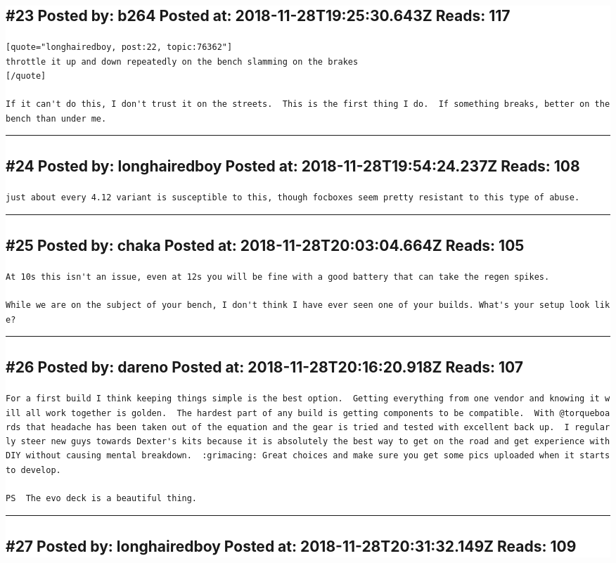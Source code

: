 ## \#23 Posted by: b264 Posted at: 2018-11-28T19:25:30.643Z Reads: 117

```
[quote="longhairedboy, post:22, topic:76362"]
throttle it up and down repeatedly on the bench slamming on the brakes
[/quote]

If it can't do this, I don't trust it on the streets.  This is the first thing I do.  If something breaks, better on the bench than under me.
```

---
## \#24 Posted by: longhairedboy Posted at: 2018-11-28T19:54:24.237Z Reads: 108

```
just about every 4.12 variant is susceptible to this, though focboxes seem pretty resistant to this type of abuse.
```

---
## \#25 Posted by: chaka Posted at: 2018-11-28T20:03:04.664Z Reads: 105

```
At 10s this isn't an issue, even at 12s you will be fine with a good battery that can take the regen spikes.

While we are on the subject of your bench, I don't think I have ever seen one of your builds. What's your setup look like?
```

---
## \#26 Posted by: dareno Posted at: 2018-11-28T20:16:20.918Z Reads: 107

```
For a first build I think keeping things simple is the best option.  Getting everything from one vendor and knowing it will all work together is golden.  The hardest part of any build is getting components to be compatible.  With @torqueboards that headache has been taken out of the equation and the gear is tried and tested with excellent back up.  I regularly steer new guys towards Dexter's kits because it is absolutely the best way to get on the road and get experience with DIY without causing mental breakdown.  :grimacing: Great choices and make sure you get some pics uploaded when it starts to develop.  

PS  The evo deck is a beautiful thing.
```

---
## \#27 Posted by: longhairedboy Posted at: 2018-11-28T20:31:32.149Z Reads: 109
